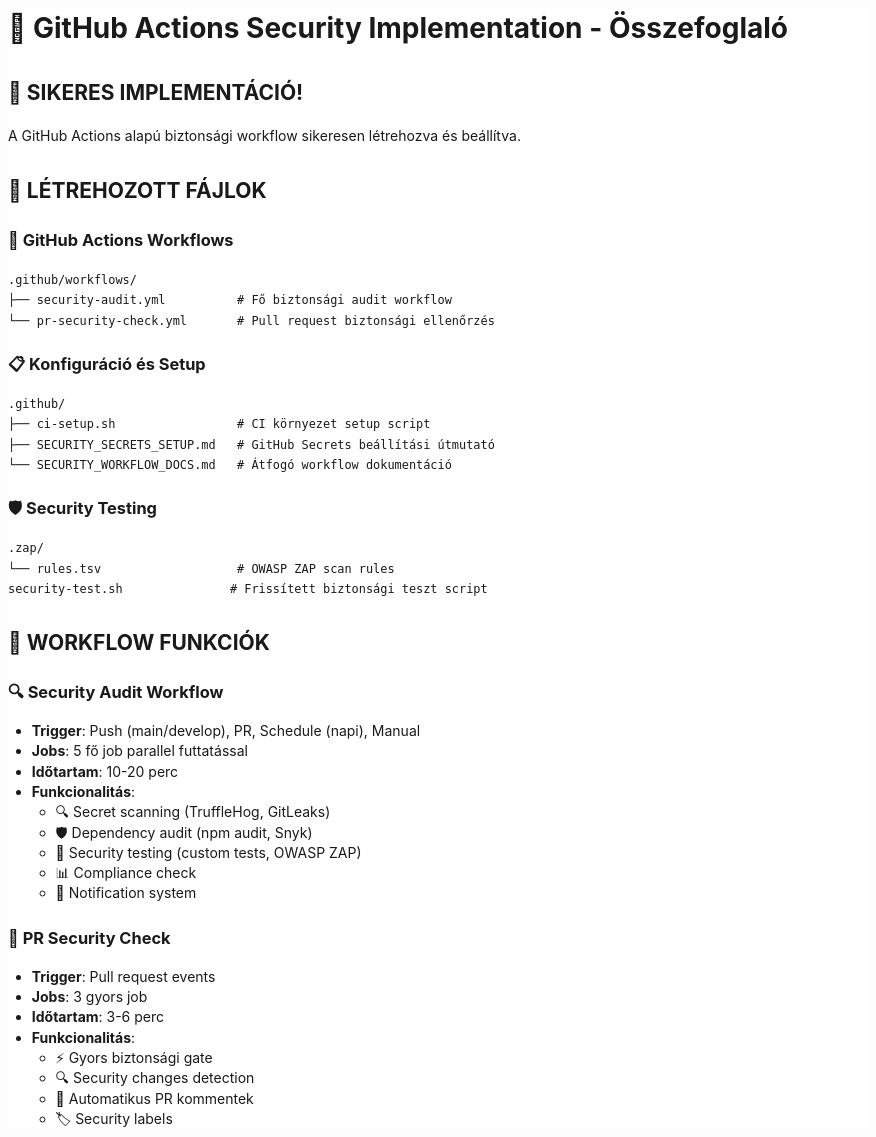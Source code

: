 # 🚀 GitHub Actions Security Implementation - Összefoglaló

## 🎉 SIKERES IMPLEMENTÁCIÓ!

A GitHub Actions alapú biztonsági workflow sikeresen létrehozva és beállítva.

## 📁 LÉTREHOZOTT FÁJLOK

### 🔧 **GitHub Actions Workflows**
```
.github/workflows/
├── security-audit.yml          # Fő biztonsági audit workflow
└── pr-security-check.yml       # Pull request biztonsági ellenőrzés
```

### 📋 **Konfiguráció és Setup**
```
.github/
├── ci-setup.sh                 # CI környezet setup script
├── SECURITY_SECRETS_SETUP.md   # GitHub Secrets beállítási útmutató
└── SECURITY_WORKFLOW_DOCS.md   # Átfogó workflow dokumentáció
```

### 🛡️ **Security Testing**
```
.zap/
└── rules.tsv                   # OWASP ZAP scan rules
security-test.sh               # Frissített biztonsági teszt script
```

## 🎯 WORKFLOW FUNKCIÓK

### 🔍 **Security Audit Workflow**
- **Trigger**: Push (main/develop), PR, Schedule (napi), Manual
- **Jobs**: 5 fő job parallel futtatással
- **Időtartam**: 10-20 perc
- **Funkcionalitás**:
  - 🔍 Secret scanning (TruffleHog, GitLeaks)
  - 🛡️ Dependency audit (npm audit, Snyk)
  - 🧪 Security testing (custom tests, OWASP ZAP)
  - 📊 Compliance check
  - 🚨 Notification system

### 🔎 **PR Security Check**
- **Trigger**: Pull request events
- **Jobs**: 3 gyors job
- **Időtartam**: 3-6 perc
- **Funkcionalitás**:
  - ⚡ Gyors biztonsági gate
  - 🔍 Security changes detection
  - 💬 Automatikus PR kommentek
  - 🏷️ Security labels
